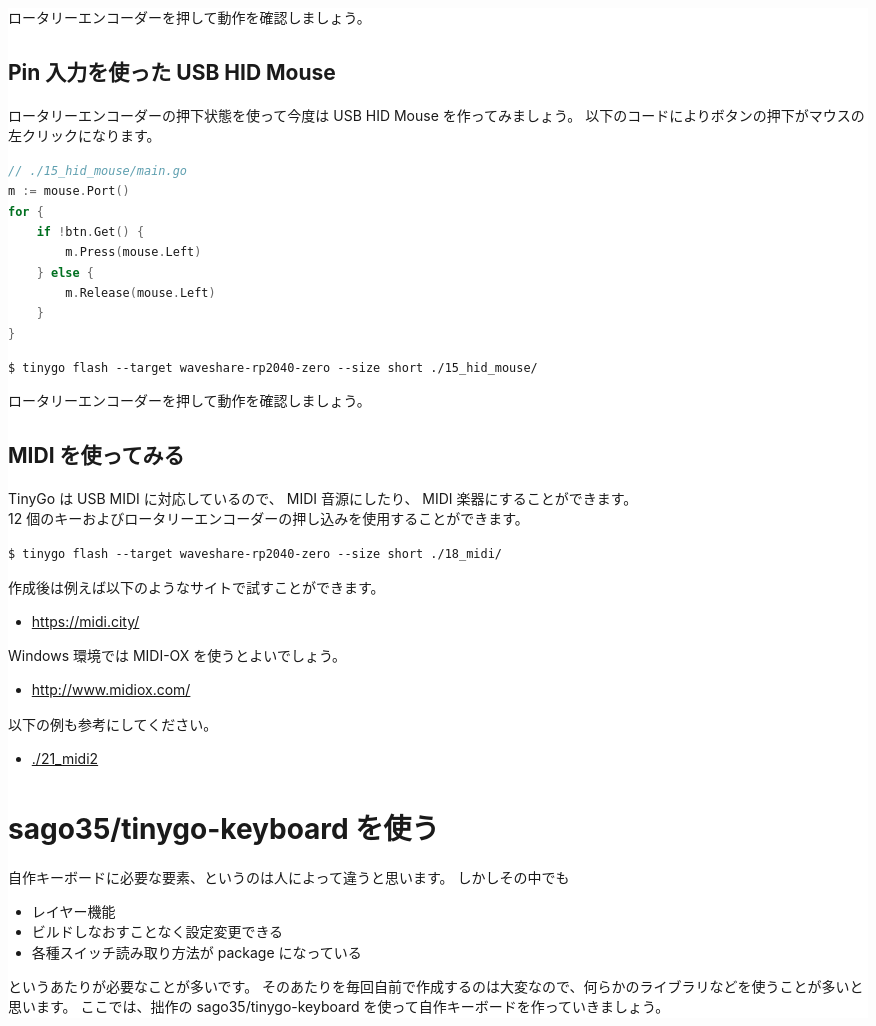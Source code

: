 ロータリーエンコーダーを押して動作を確認しましょう。

## Pin 入力を使った USB HID Mouse

ロータリーエンコーダーの押下状態を使って今度は USB HID Mouse を作ってみましょう。
以下のコードによりボタンの押下がマウスの左クリックになります。

```go
// ./15_hid_mouse/main.go
m := mouse.Port()
for {
    if !btn.Get() {
        m.Press(mouse.Left)
    } else {
        m.Release(mouse.Left)
    }
}
```

```shell
$ tinygo flash --target waveshare-rp2040-zero --size short ./15_hid_mouse/
```

ロータリーエンコーダーを押して動作を確認しましょう。

## MIDI を使ってみる

TinyGo は USB MIDI に対応しているので、 MIDI 音源にしたり、 MIDI 楽器にすることができます。  
12 個のキーおよびロータリーエンコーダーの押し込みを使用することができます。  

```
$ tinygo flash --target waveshare-rp2040-zero --size short ./18_midi/
```

作成後は例えば以下のようなサイトで試すことができます。  

* https://midi.city/

Windows 環境では MIDI-OX を使うとよいでしょう。  

* http://www.midiox.com/

以下の例も参考にしてください。  

* [./21_midi2](./21_midi2//)

# sago35/tinygo-keyboard を使う

自作キーボードに必要な要素、というのは人によって違うと思います。
しかしその中でも

* レイヤー機能
* ビルドしなおすことなく設定変更できる
* 各種スイッチ読み取り方法が package になっている

というあたりが必要なことが多いです。
そのあたりを毎回自前で作成するのは大変なので、何らかのライブラリなどを使うことが多いと思います。
ここでは、拙作の sago35/tinygo-keyboard を使って自作キーボードを作っていきましょう。
